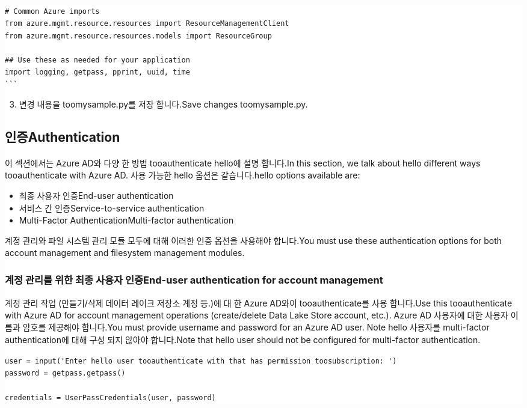     # Common Azure imports
    from azure.mgmt.resource.resources import ResourceManagementClient
    from azure.mgmt.resource.resources.models import ResourceGroup

    ## Use these as needed for your application
    import logging, getpass, pprint, uuid, time
    ```

3. <span data-ttu-id="d6a89-137">변경 내용을 toomysample.py를 저장 합니다.</span><span class="sxs-lookup"><span data-stu-id="d6a89-137">Save changes toomysample.py.</span></span>

## <a name="authentication"></a><span data-ttu-id="d6a89-138">인증</span><span class="sxs-lookup"><span data-stu-id="d6a89-138">Authentication</span></span>

<span data-ttu-id="d6a89-139">이 섹션에서는 Azure AD와 다양 한 방법 tooauthenticate hello에 설명 합니다.</span><span class="sxs-lookup"><span data-stu-id="d6a89-139">In this section, we talk about hello different ways tooauthenticate with Azure AD.</span></span> <span data-ttu-id="d6a89-140">사용 가능한 hello 옵션은 같습니다.</span><span class="sxs-lookup"><span data-stu-id="d6a89-140">hello options available are:</span></span>

* <span data-ttu-id="d6a89-141">최종 사용자 인증</span><span class="sxs-lookup"><span data-stu-id="d6a89-141">End-user authentication</span></span>
* <span data-ttu-id="d6a89-142">서비스 간 인증</span><span class="sxs-lookup"><span data-stu-id="d6a89-142">Service-to-service authentication</span></span>
* <span data-ttu-id="d6a89-143">Multi-Factor Authentication</span><span class="sxs-lookup"><span data-stu-id="d6a89-143">Multi-factor authentication</span></span>

<span data-ttu-id="d6a89-144">계정 관리와 파일 시스템 관리 모듈 모두에 대해 이러한 인증 옵션을 사용해야 합니다.</span><span class="sxs-lookup"><span data-stu-id="d6a89-144">You must use these authentication options for both account management and filesystem management modules.</span></span>

### <a name="end-user-authentication-for-account-management"></a><span data-ttu-id="d6a89-145">계정 관리를 위한 최종 사용자 인증</span><span class="sxs-lookup"><span data-stu-id="d6a89-145">End-user authentication for account management</span></span>

<span data-ttu-id="d6a89-146">계정 관리 작업 (만들기/삭제 데이터 레이크 저장소 계정 등.)에 대 한 Azure AD와이 tooauthenticate를 사용 합니다.</span><span class="sxs-lookup"><span data-stu-id="d6a89-146">Use this tooauthenticate with Azure AD for account management operations (create/delete Data Lake Store account, etc.).</span></span> <span data-ttu-id="d6a89-147">Azure AD 사용자에 대한 사용자 이름과 암호를 제공해야 합니다.</span><span class="sxs-lookup"><span data-stu-id="d6a89-147">You must provide username and password for an Azure AD user.</span></span> <span data-ttu-id="d6a89-148">Note hello 사용자를 multi-factor authentication에 대해 구성 되지 않아야 합니다.</span><span class="sxs-lookup"><span data-stu-id="d6a89-148">Note that hello user should not be configured for multi-factor authentication.</span></span>

    user = input('Enter hello user tooauthenticate with that has permission toosubscription: ')
    password = getpass.getpass()

    credentials = UserPassCredentials(user, password)
